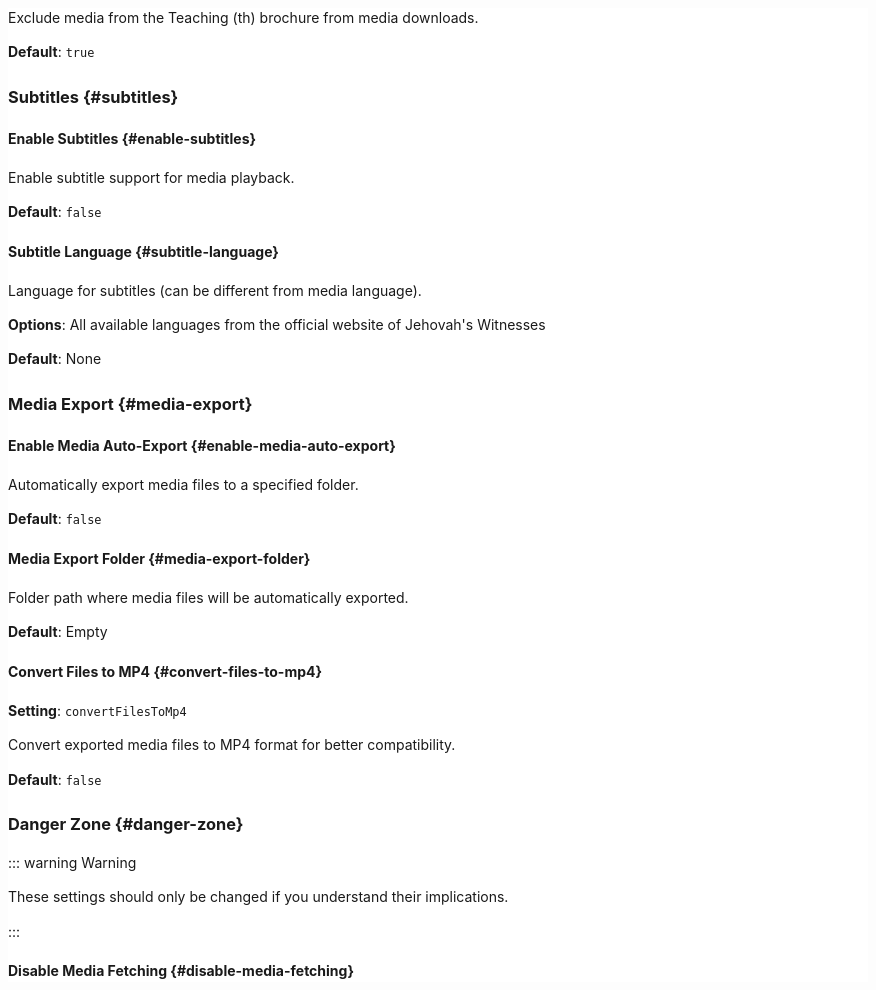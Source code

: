

Exclude media from the Teaching (th) brochure from media downloads.

**Default**: `true`

### Subtitles {#subtitles}

#### Enable Subtitles {#enable-subtitles}



Enable subtitle support for media playback.

**Default**: `false`

#### Subtitle Language {#subtitle-language}



Language for subtitles (can be different from media language).

**Options**: All available languages from the official website of Jehovah's Witnesses

**Default**: None

### Media Export {#media-export}

#### Enable Media Auto-Export {#enable-media-auto-export}



Automatically export media files to a specified folder.

**Default**: `false`

#### Media Export Folder {#media-export-folder}



Folder path where media files will be automatically exported.

**Default**: Empty

#### Convert Files to MP4 {#convert-files-to-mp4}

**Setting**: `convertFilesToMp4`

Convert exported media files to MP4 format for better compatibility.

**Default**: `false`

### Danger Zone {#danger-zone}

::: warning Warning

These settings should only be changed if you understand their implications.

:::

#### Disable Media Fetching {#disable-media-fetching}

